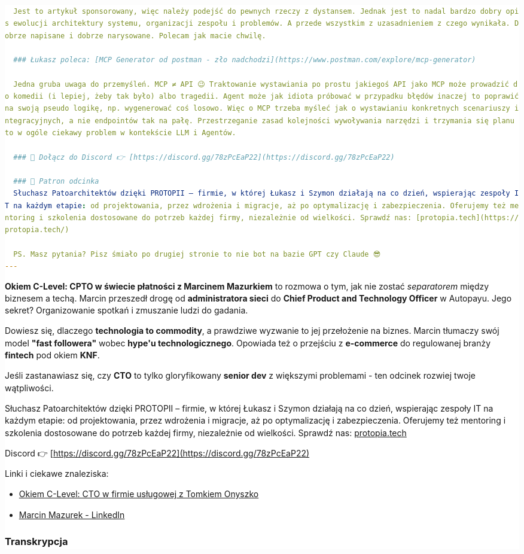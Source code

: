 ```yaml
  Jest to artykuł sponsorowany, więc należy podejść do pewnych rzeczy z dystansem. Jednak jest to nadal bardzo dobry opis ewolucji architektury systemu, organizacji zespołu i problemów. A przede wszystkim z uzasadnieniem z czego wynikała. Dobrze napisane i dobrze narysowane. Polecam jak macie chwilę.  

  ### Łukasz poleca: [MCP Generator od postman - zło nadchodzi](https://www.postman.com/explore/mcp-generator)
  
  Jedna gruba uwaga do przemyśleń. MCP ≠ API 😉 Traktowanie wystawiania po prostu jakiegoś API jako MCP może prowadzić do komedii (i lepiej, żeby tak było) albo tragedii. Agent może jak idiota próbować w przypadku błędów inaczej to poprawić na swoją pseudo logikę, np. wygenerować coś losowo. Więc o MCP trzeba myśleć jak o wystawianiu konkretnych scenariuszy integracyjnych, a nie endpointów tak na pałę. Przestrzeganie zasad kolejności wywoływania narzędzi i trzymania się planu to w ogóle ciekawy problem w kontekście LLM i Agentów.

  ### 🤝 Dołącz do Discord 👉 [https://discord.gg/78zPcEaP22](https://discord.gg/78zPcEaP22)
  
  ### 🏢 Patron odcinka
  Słuchasz Patoarchitektów dzięki PROTOPII – firmie, w której Łukasz i Szymon działają na co dzień, wspierając zespoły IT na każdym etapie: od projektowania, przez wdrożenia i migracje, aż po optymalizację i zabezpieczenia. Oferujemy też mentoring i szkolenia dostosowane do potrzeb każdej firmy, niezależnie od wielkości. Sprawdź nas: [protopia.tech](https://protopia.tech/)
  
  PS. Masz pytania? Pisz śmiało po drugiej stronie to nie bot na bazie GPT czy Claude 😎
---
```

**Okiem C-Level: CPTO w świecie płatności z Marcinem Mazurkiem** to rozmowa o tym, jak nie zostać _separatorem_ między biznesem a techą. Marcin przeszedł drogę od **administratora sieci** do **Chief Product and Technology Officer** w Autopayu. Jego sekret? Organizowanie spotkań i zmuszanie ludzi do gadania.

Dowiesz się, dlaczego **technologia to commodity**, a prawdziwe wyzwanie to jej przełożenie na biznes. Marcin tłumaczy swój model **"fast followera"** wobec **hype'u technologicznego**. Opowiada też o przejściu z **e-commerce** do regulowanej branży **fintech** pod okiem **KNF**.

Jeśli zastanawiasz się, czy **CTO** to tylko gloryfikowany **senior dev** z większymi problemami - ten odcinek rozwiej twoje wątpliwości.


Słuchasz Patoarchitektów dzięki PROTOPII – firmie, w której Łukasz i Szymon działają na co dzień, wspierając zespoły IT na każdym etapie: od projektowania, przez wdrożenia i migracje, aż po optymalizację i zabezpieczenia. Oferujemy też mentoring i szkolenia dostosowane do potrzeb każdej firmy, niezależnie od wielkości. Sprawdź nas: [protopia.tech](https://protopia.tech/)

Discord 👉 [https://discord.gg/78zPcEaP22](https://discord.gg/78zPcEaP22)

Linki i ciekawe znaleziska:

- [Okiem C-Level: CTO w firmie usługowej z Tomkiem Onyszko](https://patoarchitekci.io/144/)

- [Marcin Mazurek - LinkedIn](https://www.linkedin.com/in/mmazurek)

### Transkrypcja
